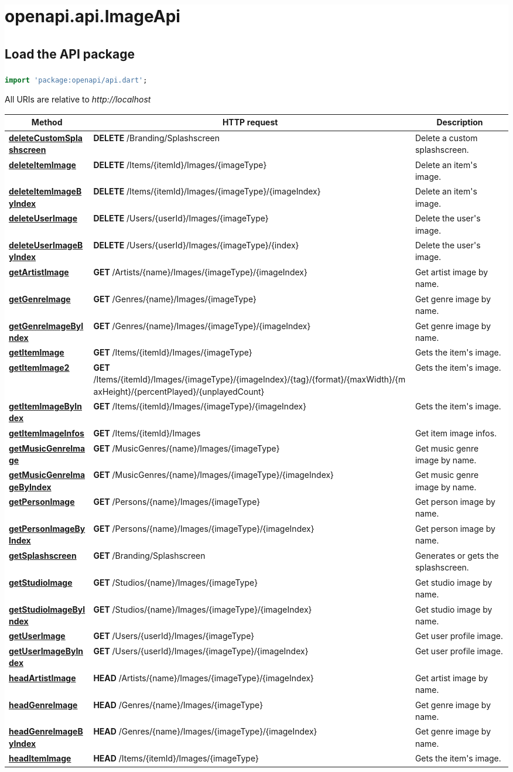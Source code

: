 # openapi.api.ImageApi

## Load the API package
```dart
import 'package:openapi/api.dart';
```

All URIs are relative to *http://localhost*

Method | HTTP request | Description
------------- | ------------- | -------------
[**deleteCustomSplashscreen**](ImageApi.md#deletecustomsplashscreen) | **DELETE** /Branding/Splashscreen | Delete a custom splashscreen.
[**deleteItemImage**](ImageApi.md#deleteitemimage) | **DELETE** /Items/{itemId}/Images/{imageType} | Delete an item's image.
[**deleteItemImageByIndex**](ImageApi.md#deleteitemimagebyindex) | **DELETE** /Items/{itemId}/Images/{imageType}/{imageIndex} | Delete an item's image.
[**deleteUserImage**](ImageApi.md#deleteuserimage) | **DELETE** /Users/{userId}/Images/{imageType} | Delete the user's image.
[**deleteUserImageByIndex**](ImageApi.md#deleteuserimagebyindex) | **DELETE** /Users/{userId}/Images/{imageType}/{index} | Delete the user's image.
[**getArtistImage**](ImageApi.md#getartistimage) | **GET** /Artists/{name}/Images/{imageType}/{imageIndex} | Get artist image by name.
[**getGenreImage**](ImageApi.md#getgenreimage) | **GET** /Genres/{name}/Images/{imageType} | Get genre image by name.
[**getGenreImageByIndex**](ImageApi.md#getgenreimagebyindex) | **GET** /Genres/{name}/Images/{imageType}/{imageIndex} | Get genre image by name.
[**getItemImage**](ImageApi.md#getitemimage) | **GET** /Items/{itemId}/Images/{imageType} | Gets the item's image.
[**getItemImage2**](ImageApi.md#getitemimage2) | **GET** /Items/{itemId}/Images/{imageType}/{imageIndex}/{tag}/{format}/{maxWidth}/{maxHeight}/{percentPlayed}/{unplayedCount} | Gets the item's image.
[**getItemImageByIndex**](ImageApi.md#getitemimagebyindex) | **GET** /Items/{itemId}/Images/{imageType}/{imageIndex} | Gets the item's image.
[**getItemImageInfos**](ImageApi.md#getitemimageinfos) | **GET** /Items/{itemId}/Images | Get item image infos.
[**getMusicGenreImage**](ImageApi.md#getmusicgenreimage) | **GET** /MusicGenres/{name}/Images/{imageType} | Get music genre image by name.
[**getMusicGenreImageByIndex**](ImageApi.md#getmusicgenreimagebyindex) | **GET** /MusicGenres/{name}/Images/{imageType}/{imageIndex} | Get music genre image by name.
[**getPersonImage**](ImageApi.md#getpersonimage) | **GET** /Persons/{name}/Images/{imageType} | Get person image by name.
[**getPersonImageByIndex**](ImageApi.md#getpersonimagebyindex) | **GET** /Persons/{name}/Images/{imageType}/{imageIndex} | Get person image by name.
[**getSplashscreen**](ImageApi.md#getsplashscreen) | **GET** /Branding/Splashscreen | Generates or gets the splashscreen.
[**getStudioImage**](ImageApi.md#getstudioimage) | **GET** /Studios/{name}/Images/{imageType} | Get studio image by name.
[**getStudioImageByIndex**](ImageApi.md#getstudioimagebyindex) | **GET** /Studios/{name}/Images/{imageType}/{imageIndex} | Get studio image by name.
[**getUserImage**](ImageApi.md#getuserimage) | **GET** /Users/{userId}/Images/{imageType} | Get user profile image.
[**getUserImageByIndex**](ImageApi.md#getuserimagebyindex) | **GET** /Users/{userId}/Images/{imageType}/{imageIndex} | Get user profile image.
[**headArtistImage**](ImageApi.md#headartistimage) | **HEAD** /Artists/{name}/Images/{imageType}/{imageIndex} | Get artist image by name.
[**headGenreImage**](ImageApi.md#headgenreimage) | **HEAD** /Genres/{name}/Images/{imageType} | Get genre image by name.
[**headGenreImageByIndex**](ImageApi.md#headgenreimagebyindex) | **HEAD** /Genres/{name}/Images/{imageType}/{imageIndex} | Get genre image by name.
[**headItemImage**](ImageApi.md#headitemimage) | **HEAD** /Items/{itemId}/Images/{imageType} | Gets the item's image.